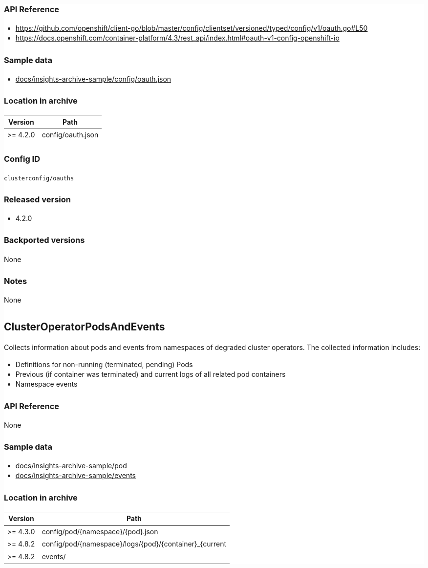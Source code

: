 ### API Reference
- https://github.com/openshift/client-go/blob/master/config/clientset/versioned/typed/config/v1/oauth.go#L50
- https://docs.openshift.com/container-platform/4.3/rest_api/index.html#oauth-v1-config-openshift-io

### Sample data
- [docs/insights-archive-sample/config/oauth.json](./insights-archive-sample/config/oauth.json)

### Location in archive
| Version   | Path														|
| --------- | --------------------------------------------------------	|
| >= 4.2.0  | config/oauth.json 					                        |

### Config ID
`clusterconfig/oauths`

### Released version
- 4.2.0

### Backported versions
None

### Notes
None


## ClusterOperatorPodsAndEvents

Collects information about pods
and events from namespaces of degraded cluster operators. The collected
information includes:

- Definitions for non-running (terminated, pending) Pods
- Previous (if container was terminated) and current logs of all related pod containers
- Namespace events

### API Reference
None

### Sample data
- [docs/insights-archive-sample/pod](./insights-archive-sample/pod)
- [docs/insights-archive-sample/events](./insights-archive-sample/events)

### Location in archive
| Version   | Path																    |
| --------- | ---------------------------------------------------------------------- |
| >= 4.3.0  | config/pod/{namespace}/{pod}.json										|
| >= 4.8.2  | config/pod/{namespace}/logs/{pod}/{container}_{current|previous}.log   |
| >= 4.8.2  | events/																|
